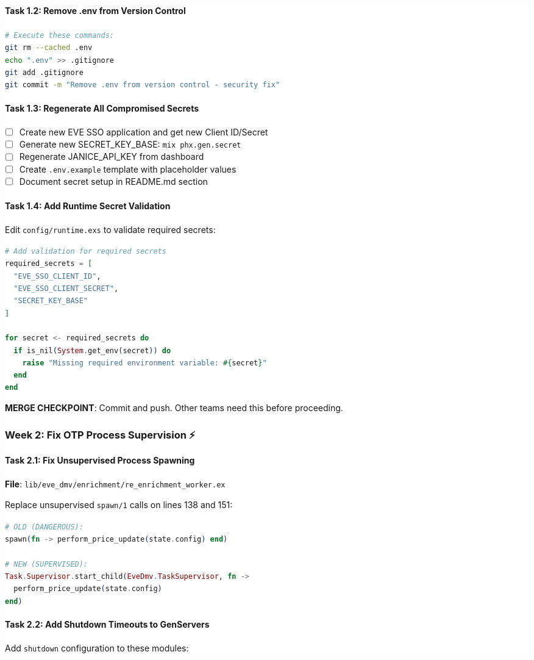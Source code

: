 #### Task 1.2: Remove .env from Version Control
```bash
# Execute these commands:
git rm --cached .env
echo ".env" >> .gitignore
git add .gitignore
git commit -m "Remove .env from version control - security fix"
```

#### Task 1.3: Regenerate All Compromised Secrets
- [ ] Create new EVE SSO application and get new Client ID/Secret
- [ ] Generate new SECRET_KEY_BASE: `mix phx.gen.secret`
- [ ] Regenerate JANICE_API_KEY from dashboard
- [ ] Create `.env.example` template with placeholder values
- [ ] Document secret setup in README.md section

#### Task 1.4: Add Runtime Secret Validation
Edit `config/runtime.exs` to validate required secrets:
```elixir
# Add validation for required secrets
required_secrets = [
  "EVE_SSO_CLIENT_ID",
  "EVE_SSO_CLIENT_SECRET", 
  "SECRET_KEY_BASE"
]

for secret <- required_secrets do
  if is_nil(System.get_env(secret)) do
    raise "Missing required environment variable: #{secret}"
  end
end
```

**MERGE CHECKPOINT**: Commit and push. Other teams need this before proceeding.

### **Week 2: Fix OTP Process Supervision** ⚡

#### Task 2.1: Fix Unsupervised Process Spawning
**File**: `lib/eve_dmv/enrichment/re_enrichment_worker.ex`

Replace unsupervised `spawn/1` calls on lines 138 and 151:
```elixir
# OLD (DANGEROUS):
spawn(fn -> perform_price_update(state.config) end)

# NEW (SUPERVISED):
Task.Supervisor.start_child(EveDmv.TaskSupervisor, fn -> 
  perform_price_update(state.config) 
end)
```

#### Task 2.2: Add Shutdown Timeouts to GenServers
Add `shutdown` configuration to these modules:
